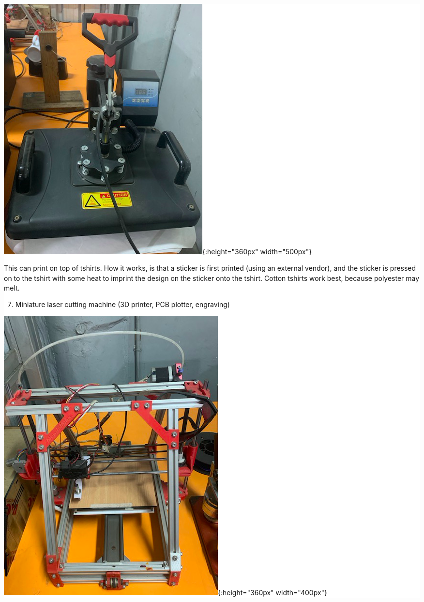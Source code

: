  ![tshirt printer](/images/tshirtprinter.png){:height="360px" width="500px"}

 This can print on top of tshirts. How it works, is that a sticker is first printed (using an external vendor), and the sticker is pressed on to the tshirt with some heat to imprint the design on the sticker onto the tshirt. Cotton tshirts work best, because polyester may melt.

7. Miniature laser cutting machine (3D printer, PCB plotter, engraving)

 ![mini laser cutter](/images/minilasercutter.png){:height="360px" width="400px"}
